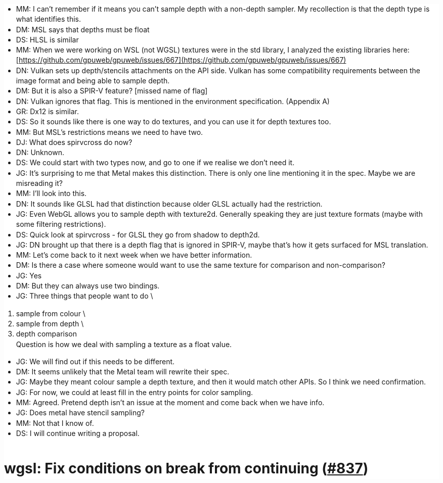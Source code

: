 *   MM: I can’t remember if it means you can’t sample depth with a non-depth sampler. My recollection is that the depth type is what identifies this.
*   DM: MSL says that depths must be float
*   DS: HLSL is similar
*   MM: When we were working on WSL (not WGSL) textures were in the std library, I analyzed the existing libraries here: [https://github.com/gpuweb/gpuweb/issues/667](https://github.com/gpuweb/gpuweb/issues/667) 
*   DN: Vulkan sets up depth/stencils attachments on the API side.  Vulkan has some compatibility requirements between the image format and being able to sample depth.
*   DM: But it is also a SPIR-V feature? [missed name of flag]
*   DN: Vulkan ignores that flag. This is mentioned in the environment specification. (Appendix A)
*   GR: Dx12 is similar.
*   DS: So it sounds like there is one way to do textures, and you can use it for depth textures too.
*   MM: But MSL’s restrictions means we need to have two.
*   DJ: What does spirvcross do now?
*   DN: Unknown.
*   DS: We could start with two types now, and go to one if we realise we don’t need it.
*   JG: It’s surprising to me that Metal makes this distinction. There is only one line mentioning it in the spec. Maybe we are misreading it?
*   MM: I’ll look into this.
*   DN: It sounds like GLSL had that distinction because older GLSL actually had the restriction.
*   JG: Even WebGL allows you to sample depth with texture2d. Generally speaking they are just texture formats (maybe with some filtering restrictions).
*   DS: Quick look at spirvcross - for GLSL they go from shadow to depth2d.
*   JG: DN brought up that there is a depth flag that is ignored in SPIR-V, maybe that’s how it gets surfaced for MSL translation.
*   MM: Let’s come back to it next week when we have better information.
*   DM: Is there a case where someone would want to use the same texture for comparison and non-comparison?
*   JG: Yes
*   DM: But they can always use two bindings.
*   JG: Three things that people want to do \
1. sample from colour \
2. sample from depth \
3. depth comparison \
Question is how we deal with sampling a texture as a float value.
*   JG: We will find out if this needs to be different.
*   DM: It seems unlikely that the Metal team will rewrite their spec.
*   JG: Maybe they meant colour sample a depth texture, and then it would match other APIs. So I think we need confirmation.
*   JG: For now, we could at least fill in the entry points for color sampling.
*   MM: Agreed. Pretend depth isn’t an issue at the moment and come back when we have info.
*   JG: Does metal have stencil sampling?
*   MM: Not that I know of.
*   DS: I will continue writing a proposal.


# wgsl: Fix conditions on break from continuing ([#837](https://github.com/gpuweb/gpuweb/pull/837))
